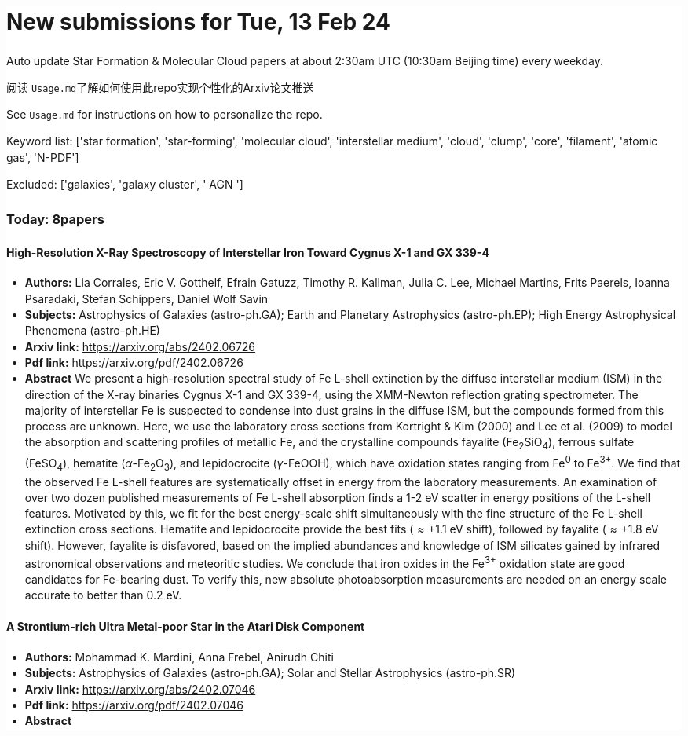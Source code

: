 # New submissions for Tue, 13 Feb 24
Auto update Star Formation & Molecular Cloud papers at about 2:30am UTC (10:30am Beijing time) every weekday.


阅读 `Usage.md`了解如何使用此repo实现个性化的Arxiv论文推送

See `Usage.md` for instructions on how to personalize the repo. 


Keyword list: ['star formation', 'star-forming', 'molecular cloud', 'interstellar medium', 'cloud', 'clump', 'core', 'filament', 'atomic gas', 'N-PDF']


Excluded: ['galaxies', 'galaxy cluster', ' AGN ']


### Today: 8papers 
#### High-Resolution X-Ray Spectroscopy of Interstellar Iron Toward Cygnus  X-1 and GX 339-4
 - **Authors:** Lia Corrales, Eric V. Gotthelf, Efrain Gatuzz, Timothy R. Kallman, Julia C. Lee, Michael Martins, Frits Paerels, Ioanna Psaradaki, Stefan Schippers, Daniel Wolf Savin
 - **Subjects:** Astrophysics of Galaxies (astro-ph.GA); Earth and Planetary Astrophysics (astro-ph.EP); High Energy Astrophysical Phenomena (astro-ph.HE)
 - **Arxiv link:** https://arxiv.org/abs/2402.06726
 - **Pdf link:** https://arxiv.org/pdf/2402.06726
 - **Abstract**
 We present a high-resolution spectral study of Fe L-shell extinction by the diffuse interstellar medium (ISM) in the direction of the X-ray binaries Cygnus X-1 and GX 339-4, using the XMM-Newton reflection grating spectrometer. The majority of interstellar Fe is suspected to condense into dust grains in the diffuse ISM, but the compounds formed from this process are unknown. Here, we use the laboratory cross sections from Kortright & Kim (2000) and Lee et al. (2009) to model the absorption and scattering profiles of metallic Fe, and the crystalline compounds fayalite (Fe$_2$SiO$_4$), ferrous sulfate (FeSO$_4$), hematite ($\alpha$-Fe$_2$O$_3$), and lepidocrocite ($\gamma$-FeOOH), which have oxidation states ranging from Fe$^{0}$ to Fe$^{3+}$. We find that the observed Fe L-shell features are systematically offset in energy from the laboratory measurements. An examination of over two dozen published measurements of Fe L-shell absorption finds a 1-2 eV scatter in energy positions of the L-shell features. Motivated by this, we fit for the best energy-scale shift simultaneously with the fine structure of the Fe L-shell extinction cross sections. Hematite and lepidocrocite provide the best fits ($\approx +1.1$ eV shift), followed by fayalite ($\approx +1.8$ eV shift). However, fayalite is disfavored, based on the implied abundances and knowledge of ISM silicates gained by infrared astronomical observations and meteoritic studies. We conclude that iron oxides in the Fe$^{3+}$ oxidation state are good candidates for Fe-bearing dust. To verify this, new absolute photoabsorption measurements are needed on an energy scale accurate to better than 0.2 eV.
#### A Strontium-rich Ultra Metal-poor Star in the Atari Disk Component
 - **Authors:** Mohammad K. Mardini, Anna Frebel, Anirudh Chiti
 - **Subjects:** Astrophysics of Galaxies (astro-ph.GA); Solar and Stellar Astrophysics (astro-ph.SR)
 - **Arxiv link:** https://arxiv.org/abs/2402.07046
 - **Pdf link:** https://arxiv.org/pdf/2402.07046
 - **Abstract**